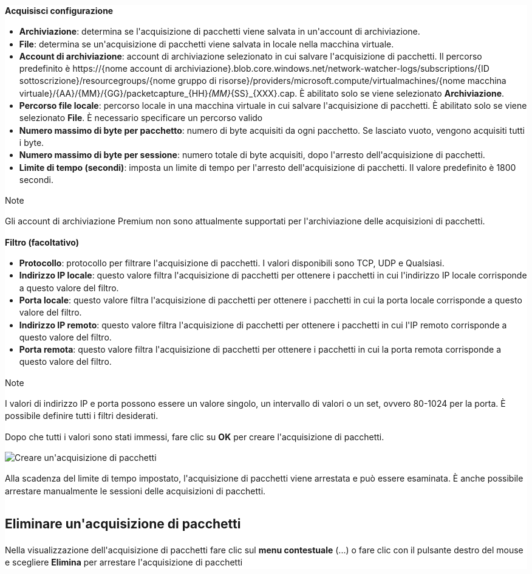 **Acquisisci configurazione**

- **Archiviazione**: determina se l'acquisizione di pacchetti viene salvata in un'account di archiviazione.
- **File**: determina se un'acquisizione di pacchetti viene salvata in locale nella macchina virtuale.
- **Account di archiviazione**: account di archiviazione selezionato in cui salvare l'acquisizione di pacchetti. Il percorso predefinito è https://{nome account di archiviazione}.blob.core.windows.net/network-watcher-logs/subscriptions/{ID sottoscrizione}/resourcegroups/{nome gruppo di risorse}/providers/microsoft.compute/virtualmachines/{nome macchina virtuale}/{AA}/{MM}/{GG}/packetcapture_{HH}_{MM}_{SS}_{XXX}.cap. È abilitato solo se viene selezionato **Archiviazione**.
- **Percorso file locale**: percorso locale in una macchina virtuale in cui salvare l'acquisizione di pacchetti. È abilitato solo se viene selezionato **File**. È necessario specificare un percorso valido
- **Numero massimo di byte per pacchetto**: numero di byte acquisiti da ogni pacchetto. Se lasciato vuoto, vengono acquisiti tutti i byte.
- **Numero massimo di byte per sessione**: numero totale di byte acquisiti, dopo l'arresto dell'acquisizione di pacchetti.
- **Limite di tempo (secondi)**: imposta un limite di tempo per l'arresto dell'acquisizione di pacchetti. Il valore predefinito è 1800 secondi.

> [!NOTE]
> Gli account di archiviazione Premium non sono attualmente supportati per l'archiviazione delle acquisizioni di pacchetti.

**Filtro (facoltativo)**

- **Protocollo**: protocollo per filtrare l'acquisizione di pacchetti. I valori disponibili sono TCP, UDP e Qualsiasi.
- **Indirizzo IP locale**: questo valore filtra l'acquisizione di pacchetti per ottenere i pacchetti in cui l'indirizzo IP locale corrisponde a questo valore del filtro.
- **Porta locale**: questo valore filtra l'acquisizione di pacchetti per ottenere i pacchetti in cui la porta locale corrisponde a questo valore del filtro.
- **Indirizzo IP remoto**: questo valore filtra l'acquisizione di pacchetti per ottenere i pacchetti in cui l'IP remoto corrisponde a questo valore del filtro.
- **Porta remota**: questo valore filtra l'acquisizione di pacchetti per ottenere i pacchetti in cui la porta remota corrisponde a questo valore del filtro.

> [!NOTE]
> I valori di indirizzo IP e porta possono essere un valore singolo, un intervallo di valori o un set, ovvero 80-1024 per la porta. È possibile definire tutti i filtri desiderati.

Dopo che tutti i valori sono stati immessi, fare clic su **OK** per creare l'acquisizione di pacchetti.

![Creare un'acquisizione di pacchetti][2]

Alla scadenza del limite di tempo impostato, l'acquisizione di pacchetti viene arrestata e può essere esaminata. È anche possibile arrestare manualmente le sessioni delle acquisizioni di pacchetti.

## <a name="delete-a-packet-capture"></a>Eliminare un'acquisizione di pacchetti

Nella visualizzazione dell'acquisizione di pacchetti fare clic sul **menu contestuale** (...) o fare clic con il pulsante destro del mouse e scegliere **Elimina** per arrestare l'acquisizione di pacchetti


[1]: ./media/network-watcher-packet-capture-manage-portal/figure1.png
[2]: ./media/network-watcher-packet-capture-manage-portal/figure2.png
[3]: ./media/network-watcher-packet-capture-manage-portal/figure3.png
[4]: ./media/network-watcher-packet-capture-manage-portal/figure4.png
[agent]: ./media/network-watcher-packet-capture-manage-portal/agent.png